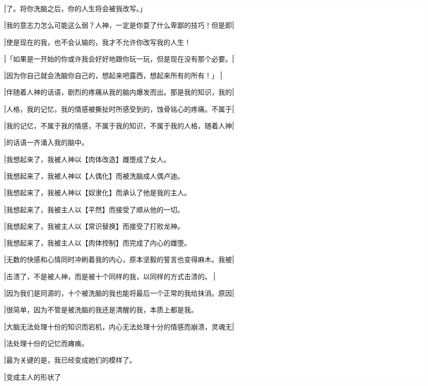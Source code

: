 |了。将你洗脑之后，你的人生将会被我改写。」

|我的意志力怎么可能这么弱？人神，一定是你耍了什么卑鄙的技巧！但是即|

|使是现在的我，也不会认输的，我才不允许你改写我的人生！

|「如果是一开始的你或许我会好好地跟你玩一玩，但是现在没有那个必要。|

|因为你自己就会洗脑你自己的，想起来吧露西，想起来所有的所有！」    |

|伴随着人神的话语，剧烈的疼痛从我的脑内爆发而出。那是我的知识，我的|

|人格，我的记忆，我的情感被撕扯时所感受到的，蚀骨铭心的疼痛。不属于|

|我的记忆，不属于我的情感，不属于我的知识，不属于我的人格，随着人神|

|的话语一齐涌入我的脑中。

|我想起来了，我被人神以【肉体改造】雌堕成了女人。

|我想起来了，我被人神以【人偶化】而被洗脑成人偶卢迪。

|我想起来了，我被人神以【奴隶化】而承认了他是我的主人。

|我想起来了，我被主人以【平然】而接受了顺从他的一切。

|我想起来了，我被主人以【常识替换】而接受了打败龙神。

|我想起来了，我被主人以【肉体控制】而完成了内心的雌堕。

|无数的快感和心情同时冲刷着我的内心，原本坚毅的誓言也变得麻木。我被|

|击溃了，不是被人神，而是被十个同样的我，以同样的方式击溃的。      |

|因为我们是同源的，十个被洗脑的我也能将最后一个正常的我给抹消。原因|

|很简单，因为不管是被洗脑的我还是清醒的我，本质上都是我。

|大脑无法处理十份的知识而宕机，内心无法处理十分的情感而崩溃，灵魂无|

|法处理十份的记忆而瘫痪。

|最为关键的是，我已经变成她们的模样了。

|变成主人的形状了
